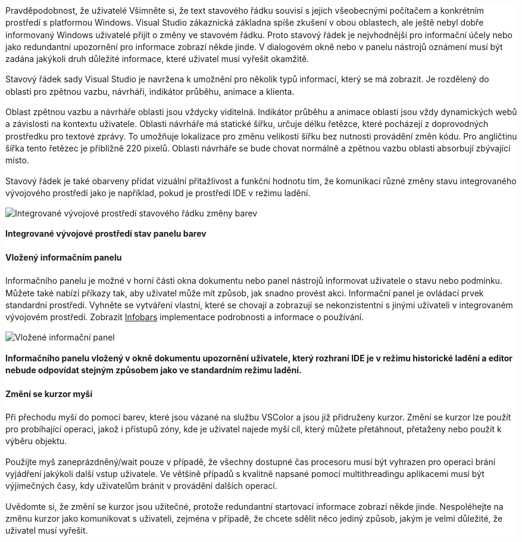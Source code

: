  Pravděpodobnost, že uživatelé Všimněte si, že text stavového řádku souvisí s jejich všeobecnými počítačem a konkrétním prostředí s platformou Windows. Visual Studio zákaznická základna spíše zkušení v obou oblastech, ale ještě nebyl dobře informovaný Windows uživatelé přijít o změny ve stavovém řádku. Proto stavový řádek je nejvhodnější pro informační účely nebo jako redundantní upozornění pro informace zobrazí někde jinde. V dialogovém okně nebo v panelu nástrojů oznámení musí být zadána jakýkoli druh důležité informace, které uživatel musí vyřešit okamžitě.  
  
 Stavový řádek sady Visual Studio je navržena k umožnění pro několik typů informací, který se má zobrazit. Je rozdělený do oblasti pro zpětnou vazbu, návrháři, indikátor průběhu, animace a klienta.  
  
 Oblast zpětnou vazbu a návrháře oblasti jsou vždycky viditelná. Indikátor průběhu a animace oblasti jsou vždy dynamických webů a závislosti na kontextu uživatele. Oblasti návrháře má statické šířku, určuje délku řetězce, které pocházejí z doprovodných prostředku pro textové zprávy. To umožňuje lokalizace pro změnu velikosti šířku bez nutnosti provádění změn kódu. Pro angličtinu šířka tento řetězec je přibližně 220 pixelů. Oblasti návrháře se bude chovat normálně a zpětnou vazbu oblasti absorbují zbývající místo.  
  
 Stavový řádek je také obarveny přidat vizuální přitažlivost a funkční hodnotu tím, že komunikaci různé změny stavu integrovaného vývojového prostředí jako je například, pokud je prostředí IDE v režimu ladění.  
  
 ![Integrované vývojové prostředí stavového řádku změny barev](../../extensibility/ux-guidelines/media/0901-02_idestatusbar.png "0901 02_IDEStatusBar")  
  
 **Integrované vývojové prostředí stav panelu barev**  
  
####  <a name="BKMK_EmbeddedInfobar"></a> Vložený informačním panelu  
 Informačního panelu je možné v horní části okna dokumentu nebo panel nástrojů informovat uživatele o stavu nebo podmínku. Můžete také nabízí příkazy tak, aby uživatel může mít způsob, jak snadno provést akci. Informační panel je ovládací prvek standardní prostředí. Vyhněte se vytváření vlastní, které se chovají a zobrazují se nekonzistentní s jinými uživateli v integrovaném vývojovém prostředí. Zobrazit [Infobars](../../extensibility/ux-guidelines/notifications-and-progress-for-visual-studio.md#BKMK_Infobars) implementace podrobnosti a informace o používání.  
  
 ![Vložené informační panel](../../extensibility/ux-guidelines/media/0901-03_embeddedinfobar.png "0901 03_EmbeddedInfobar")  
  
 **Informačního panelu vložený v okně dokumentu upozornění uživatele, který rozhraní IDE je v režimu historické ladění a editor nebude odpovídat stejným způsobem jako ve standardním režimu ladění.**  
  
####  <a name="BKMK_MouseCursorChanges"></a> Změní se kurzor myši  
 Při přechodu myší do pomocí barev, které jsou vázané na službu VSColor a jsou již přidruženy kurzor. Změní se kurzor lze použít pro probíhající operaci, jakož i přístupů zóny, kde je uživatel najede myší cíl, který můžete přetáhnout, přetaženy nebo použít k výběru objektu.  
  
 Použijte myš zaneprázdněný/wait pouze v případě, že všechny dostupné čas procesoru musí být vyhrazen pro operaci brání vyjádření jakýkoli další vstup uživatele. Ve většině případů s kvalitně napsané pomocí multithreadingu aplikacemi musí být výjimečných časy, kdy uživatelům bránit v provádění dalších operací.  
  
 Uvědomte si, že změní se kurzor jsou užitečné, protože redundantní startovací informace zobrazí někde jinde. Nespoléhejte na změnu kurzor jako komunikovat s uživateli, zejména v případě, že chcete sdělit něco jediný způsob, jakým je velmi důležité, že uživatel musí vyřešit.  
  